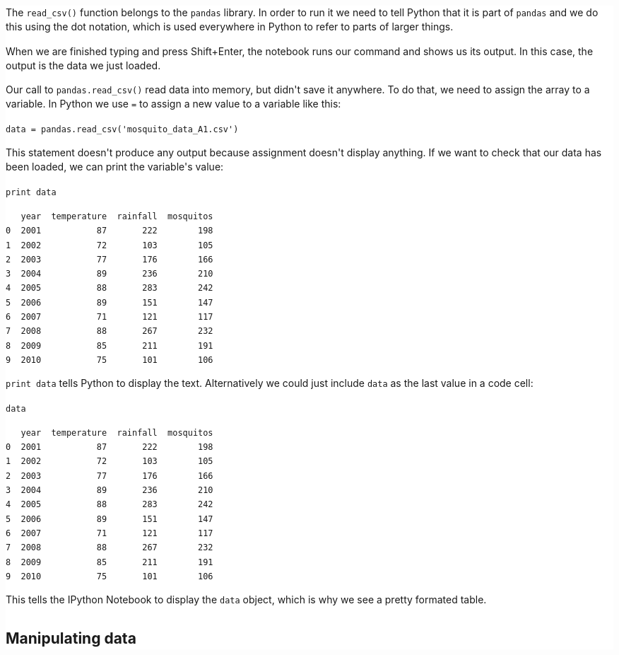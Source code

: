 
The `read_csv()` function belongs to the `pandas` library. In order to run it we need to tell Python that it is part of `pandas` and we do this using the dot notation, which is used everywhere in Python to refer to parts of larger things.

When we are finished typing and press Shift+Enter, the notebook runs our command and shows us its output. In this case, the output is the data we just loaded.

Our call to `pandas.read_csv()` read data into memory, but didn't save it anywhere. To do that, we need to assign the array to a variable. In Python we use `=` to assign a new value to a variable like this:


<pre class="in"><code>data = pandas.read_csv(&#39;mosquito_data_A1.csv&#39;)</code></pre>


This statement doesn't produce any output because assignment doesn't display anything. If we want to check that our data has been loaded, we can print the variable's value:


<pre class="in"><code>print data</code></pre>

<div class="out"><pre class='out'><code>   year  temperature  rainfall  mosquitos
0  2001           87       222        198
1  2002           72       103        105
2  2003           77       176        166
3  2004           89       236        210
4  2005           88       283        242
5  2006           89       151        147
6  2007           71       121        117
7  2008           88       267        232
8  2009           85       211        191
9  2010           75       101        106
</code></pre></div>


`print data` tells Python to display the text. Alternatively we could just include `data` as the last value in a code cell:


<pre class="in"><code>data</code></pre>

<div class="out"><pre class='out'><code>   year  temperature  rainfall  mosquitos
0  2001           87       222        198
1  2002           72       103        105
2  2003           77       176        166
3  2004           89       236        210
4  2005           88       283        242
5  2006           89       151        147
6  2007           71       121        117
7  2008           88       267        232
8  2009           85       211        191
9  2010           75       101        106</code></pre></div>


This tells the IPython Notebook to display the `data` object, which is why we see a pretty formated table.

## Manipulating data
